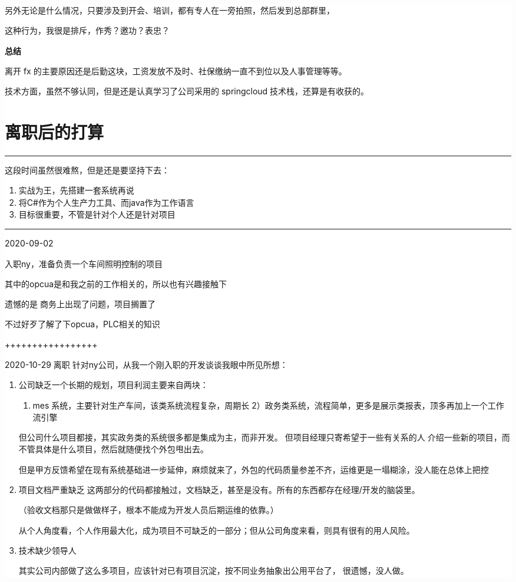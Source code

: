 另外无论是什么情况，只要涉及到开会、培训，都有专人在一旁拍照，然后发到总部群里，

这种行为，我很是排斥，作秀？邀功？表忠？



**总结**

离开 fx 的主要原因还是后勤这块，工资发放不及时、社保缴纳一直不到位以及人事管理等等。

技术方面，虽然不够认同，但是还是认真学习了公司采用的 springcloud 技术栈，还算是有收获的。



# 离职后的打算


***

这段时间虽然很难熬，但是还是要坚持下去：

1. 实战为王，先搭建一套系统再说
2. 将C#作为个人生产力工具、而java作为工作语言
3. 目标很重要，不管是针对个人还是针对项目


***
2020-09-02

入职ny，准备负责一个车间照明控制的项目

其中的opcua是和我之前的工作相关的，所以也有兴趣接触下

遗憾的是 商务上出现了问题，项目搁置了

不过好歹了解了下opcua，PLC相关的知识

+++++++++++++++++

2020-10-29 离职
针对ny公司，从我一个刚入职的开发谈谈我眼中所见所想：

1. 公司缺乏一个长期的规划，项目利润主要来自两块：
    1) mes 系统，主要针对生产车间，该类系统流程复杂，周期长
    2）政务类系统，流程简单，更多是展示类报表，顶多再加上一个工作流引擎

    但公司什么项目都接，其实政务类的系统很多都是集成为主，而非开发。
    但项目经理只寄希望于一些有关系的人  介绍一些新的项目，而不管具体是什么项目，然后就随便找个外包甩出去。

    但是甲方反馈希望在现有系统基础进一步延伸，麻烦就来了，外包的代码质量参差不齐，运维更是一塌糊涂，没人能在总体上把控

2. 项目文档严重缺乏
    这两部分的代码都接触过，文档缺乏，甚至是没有。所有的东西都存在经理/开发的脑袋里。

    （验收文档那只是做做样子，根本不能成为开发人员后期运维的依靠。）

    从个人角度看，个人作用最大化，成为项目不可缺乏的一部分；但从公司角度来看，则具有很有的用人风险。


3. 技术缺少领导人

    其实公司内部做了这么多项目，应该针对已有项目沉淀，按不同业务抽象出公用平台了，
    很遗憾，没人做。




